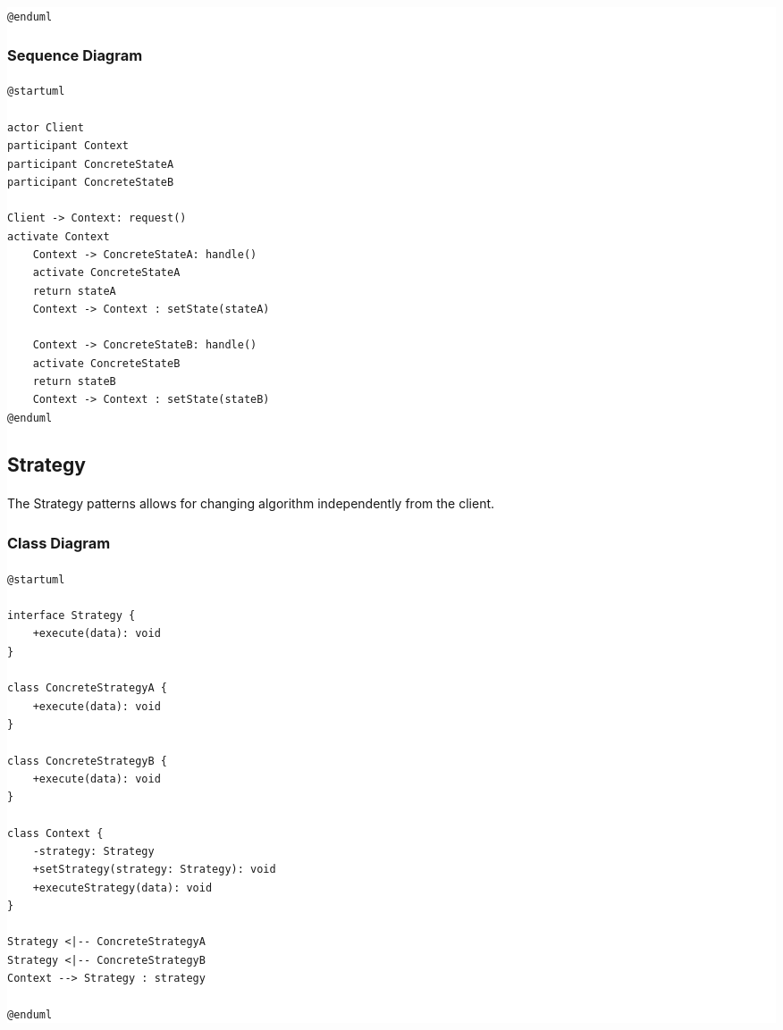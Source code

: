 ```plantuml
@enduml
```

### Sequence Diagram

```plantuml
@startuml

actor Client
participant Context
participant ConcreteStateA
participant ConcreteStateB

Client -> Context: request()
activate Context
    Context -> ConcreteStateA: handle()
    activate ConcreteStateA
    return stateA
    Context -> Context : setState(stateA)

    Context -> ConcreteStateB: handle()
    activate ConcreteStateB
    return stateB
    Context -> Context : setState(stateB)
@enduml
```

## Strategy

The Strategy patterns allows for changing algorithm independently from the client.

### Class Diagram

```plantuml
@startuml

interface Strategy {
    +execute(data): void
}

class ConcreteStrategyA {
    +execute(data): void
}

class ConcreteStrategyB {
    +execute(data): void
}

class Context {
    -strategy: Strategy
    +setStrategy(strategy: Strategy): void
    +executeStrategy(data): void
}

Strategy <|-- ConcreteStrategyA
Strategy <|-- ConcreteStrategyB
Context --> Strategy : strategy

@enduml
```
